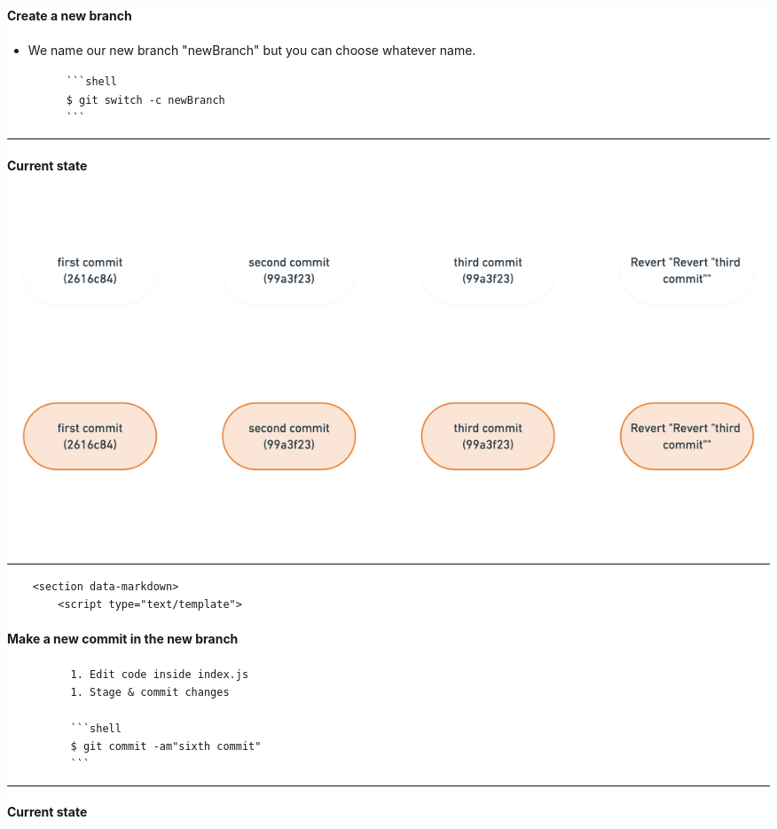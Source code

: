 

####  Create a new branch

* We name our new branch "newBranch" but you can choose whatever name.

            ```shell
            $ git switch -c newBranch
            ```


---


#### Current state</h4>
  <img style="height: 400px" src="/new/media/general-images/general-3/git9.png" alt="git9">

---


        <section data-markdown>
            <script type="text/template">
  ####  Make a new commit in the new branch
  
              1. Edit code inside index.js
              1. Stage & commit changes
  
              ```shell
              $ git commit -am"sixth commit"
              ```
  
  ---
  
  
  #### Current state</h4>